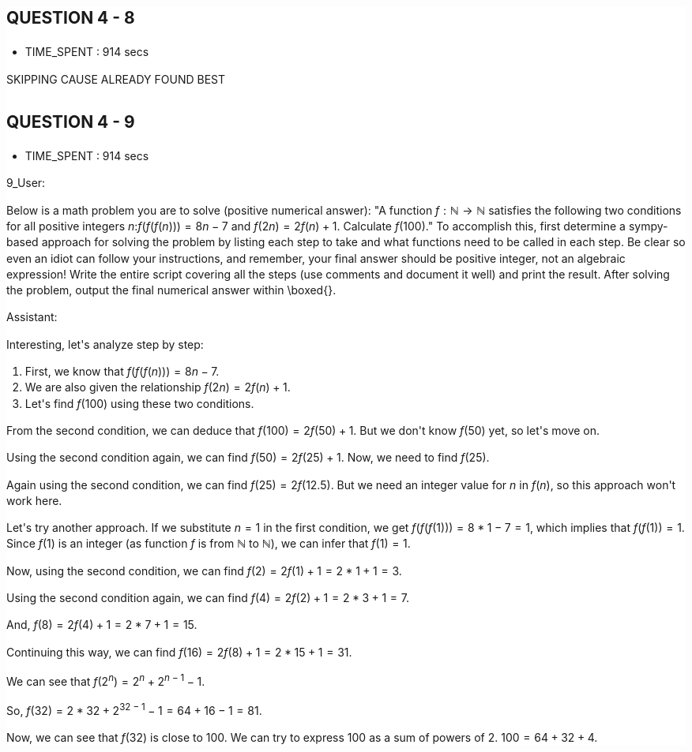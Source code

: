 

## QUESTION 4 - 8 
- TIME_SPENT : 914 secs

SKIPPING CAUSE ALREADY FOUND BEST



## QUESTION 4 - 9 
- TIME_SPENT : 914 secs

9_User:

Below is a math problem you are to solve (positive numerical answer):
"A function $f: \mathbb N \to \mathbb N$ satisfies the following two conditions for all positive integers $n$:$f(f(f(n)))=8n-7$ and $f(2n)=2f(n)+1$. Calculate $f(100)$."
To accomplish this, first determine a sympy-based approach for solving the problem by listing each step to take and what functions need to be called in each step. Be clear so even an idiot can follow your instructions, and remember, your final answer should be positive integer, not an algebraic expression!
Write the entire script covering all the steps (use comments and document it well) and print the result. After solving the problem, output the final numerical answer within \boxed{}.

Assistant: 

Interesting, let's analyze step by step:


1. First, we know that $f(f(f(n)))=8n-7$.
2. We are also given the relationship $f(2n)=2f(n)+1$.
3. Let's find $f(100)$ using these two conditions.

From the second condition, we can deduce that $f(100) = 2f(50) + 1$. But we don't know $f(50)$ yet, so let's move on.

Using the second condition again, we can find $f(50) = 2f(25) + 1$. Now, we need to find $f(25)$.

Again using the second condition, we can find $f(25) = 2f(12.5)$. But we need an integer value for $n$ in $f(n)$, so this approach won't work here.

Let's try another approach. If we substitute $n=1$ in the first condition, we get $f(f(f(1)))=8*1-7=1$, which implies that $f(f(1))=1$. Since $f(1)$ is an integer (as function $f$ is from $\mathbb{N}$ to $\mathbb{N}$), we can infer that $f(1)=1$.

Now, using the second condition, we can find $f(2) = 2f(1) + 1 = 2*1 + 1 = 3$.

Using the second condition again, we can find $f(4) = 2f(2) + 1 = 2*3 + 1 = 7$.

And, $f(8) = 2f(4) + 1 = 2*7 + 1 = 15$.

Continuing this way, we can find $f(16) = 2f(8) + 1 = 2*15 + 1 = 31$.

We can see that $f(2^n) = 2^n + 2^{n-1} - 1$.

So, $f(32) = 2*32 + 2^{32-1} - 1 = 64 + 16 - 1 = 81$.

Now, we can see that $f(32)$ is close to $100$. We can try to express $100$ as a sum of powers of $2$. $100 = 64 + 32 + 4$.
